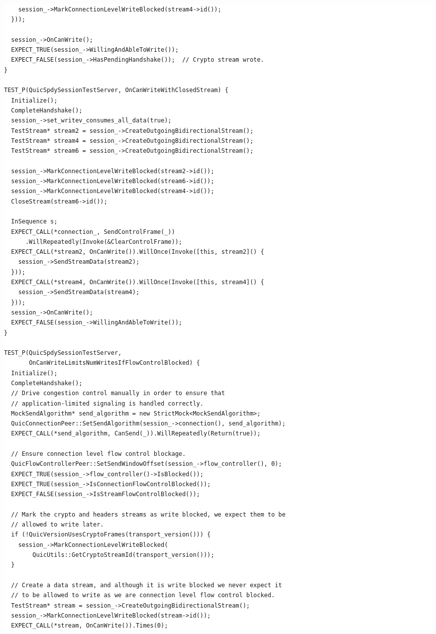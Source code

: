 ```
    session_->MarkConnectionLevelWriteBlocked(stream4->id());
  }));

  session_->OnCanWrite();
  EXPECT_TRUE(session_->WillingAndAbleToWrite());
  EXPECT_FALSE(session_->HasPendingHandshake());  // Crypto stream wrote.
}

TEST_P(QuicSpdySessionTestServer, OnCanWriteWithClosedStream) {
  Initialize();
  CompleteHandshake();
  session_->set_writev_consumes_all_data(true);
  TestStream* stream2 = session_->CreateOutgoingBidirectionalStream();
  TestStream* stream4 = session_->CreateOutgoingBidirectionalStream();
  TestStream* stream6 = session_->CreateOutgoingBidirectionalStream();

  session_->MarkConnectionLevelWriteBlocked(stream2->id());
  session_->MarkConnectionLevelWriteBlocked(stream6->id());
  session_->MarkConnectionLevelWriteBlocked(stream4->id());
  CloseStream(stream6->id());

  InSequence s;
  EXPECT_CALL(*connection_, SendControlFrame(_))
      .WillRepeatedly(Invoke(&ClearControlFrame));
  EXPECT_CALL(*stream2, OnCanWrite()).WillOnce(Invoke([this, stream2]() {
    session_->SendStreamData(stream2);
  }));
  EXPECT_CALL(*stream4, OnCanWrite()).WillOnce(Invoke([this, stream4]() {
    session_->SendStreamData(stream4);
  }));
  session_->OnCanWrite();
  EXPECT_FALSE(session_->WillingAndAbleToWrite());
}

TEST_P(QuicSpdySessionTestServer,
       OnCanWriteLimitsNumWritesIfFlowControlBlocked) {
  Initialize();
  CompleteHandshake();
  // Drive congestion control manually in order to ensure that
  // application-limited signaling is handled correctly.
  MockSendAlgorithm* send_algorithm = new StrictMock<MockSendAlgorithm>;
  QuicConnectionPeer::SetSendAlgorithm(session_->connection(), send_algorithm);
  EXPECT_CALL(*send_algorithm, CanSend(_)).WillRepeatedly(Return(true));

  // Ensure connection level flow control blockage.
  QuicFlowControllerPeer::SetSendWindowOffset(session_->flow_controller(), 0);
  EXPECT_TRUE(session_->flow_controller()->IsBlocked());
  EXPECT_TRUE(session_->IsConnectionFlowControlBlocked());
  EXPECT_FALSE(session_->IsStreamFlowControlBlocked());

  // Mark the crypto and headers streams as write blocked, we expect them to be
  // allowed to write later.
  if (!QuicVersionUsesCryptoFrames(transport_version())) {
    session_->MarkConnectionLevelWriteBlocked(
        QuicUtils::GetCryptoStreamId(transport_version()));
  }

  // Create a data stream, and although it is write blocked we never expect it
  // to be allowed to write as we are connection level flow control blocked.
  TestStream* stream = session_->CreateOutgoingBidirectionalStream();
  session_->MarkConnectionLevelWriteBlocked(stream->id());
  EXPECT_CALL(*stream, OnCanWrite()).Times(0);

```